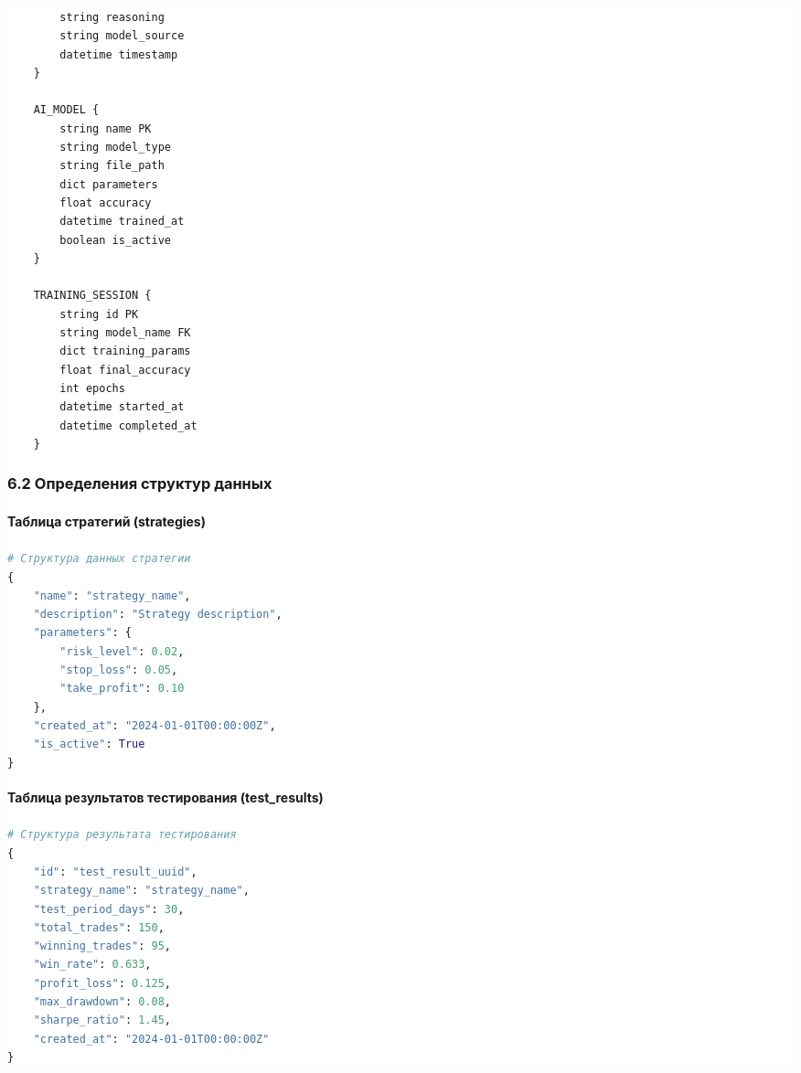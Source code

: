 ```mermaid
        string reasoning
        string model_source
        datetime timestamp
    }
    
    AI_MODEL {
        string name PK
        string model_type
        string file_path
        dict parameters
        float accuracy
        datetime trained_at
        boolean is_active
    }
    
    TRAINING_SESSION {
        string id PK
        string model_name FK
        dict training_params
        float final_accuracy
        int epochs
        datetime started_at
        datetime completed_at
    }
```

### 6.2 Определения структур данных

#### Таблица стратегий (strategies)
```python
# Структура данных стратегии
{
    "name": "strategy_name",
    "description": "Strategy description",
    "parameters": {
        "risk_level": 0.02,
        "stop_loss": 0.05,
        "take_profit": 0.10
    },
    "created_at": "2024-01-01T00:00:00Z",
    "is_active": True
}
```

#### Таблица результатов тестирования (test_results)
```python
# Структура результата тестирования
{
    "id": "test_result_uuid",
    "strategy_name": "strategy_name",
    "test_period_days": 30,
    "total_trades": 150,
    "winning_trades": 95,
    "win_rate": 0.633,
    "profit_loss": 0.125,
    "max_drawdown": 0.08,
    "sharpe_ratio": 1.45,
    "created_at": "2024-01-01T00:00:00Z"
}
```
